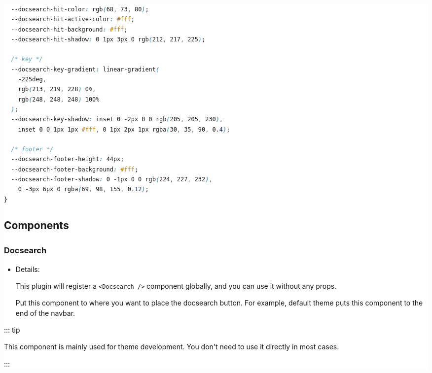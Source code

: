 ```css
  --docsearch-hit-color: rgb(68, 73, 80);
  --docsearch-hit-active-color: #fff;
  --docsearch-hit-background: #fff;
  --docsearch-hit-shadow: 0 1px 3px 0 rgb(212, 217, 225);

  /* key */
  --docsearch-key-gradient: linear-gradient(
    -225deg,
    rgb(213, 219, 228) 0%,
    rgb(248, 248, 248) 100%
  );
  --docsearch-key-shadow: inset 0 -2px 0 0 rgb(205, 205, 230),
    inset 0 0 1px 1px #fff, 0 1px 2px 1px rgba(30, 35, 90, 0.4);

  /* footer */
  --docsearch-footer-height: 44px;
  --docsearch-footer-background: #fff;
  --docsearch-footer-shadow: 0 -1px 0 0 rgb(224, 227, 232),
    0 -3px 6px 0 rgba(69, 98, 155, 0.12);
}
```

## Components

### Docsearch

- Details:

  This plugin will register a `<Docsearch />` component globally, and you can use it without any props.

  Put this component to where you want to place the docsearch button. For example, default theme puts this component to the end of the navbar.

::: tip

This component is mainly used for theme development. You don't need to use it directly in most cases.

:::
